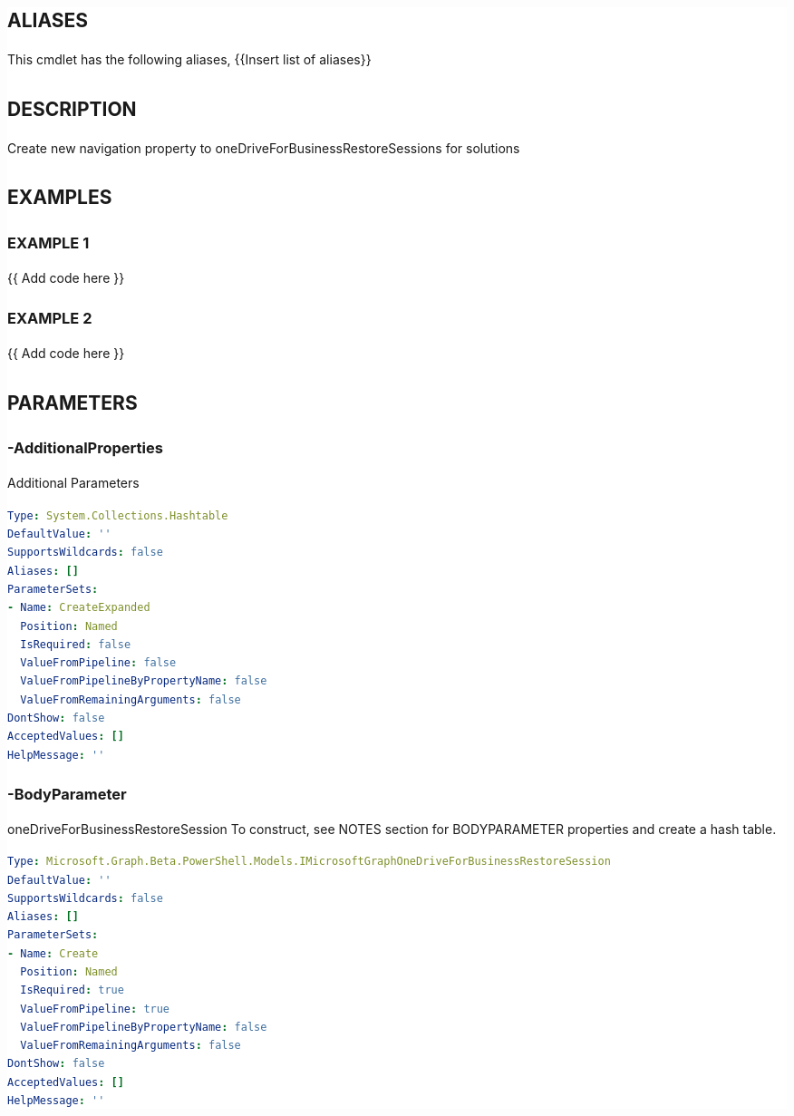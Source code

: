 ## ALIASES

This cmdlet has the following aliases,
  {{Insert list of aliases}}

## DESCRIPTION

Create new navigation property to oneDriveForBusinessRestoreSessions for solutions

## EXAMPLES

### EXAMPLE 1

{{ Add code here }}

### EXAMPLE 2

{{ Add code here }}

## PARAMETERS

### -AdditionalProperties

Additional Parameters

```yaml
Type: System.Collections.Hashtable
DefaultValue: ''
SupportsWildcards: false
Aliases: []
ParameterSets:
- Name: CreateExpanded
  Position: Named
  IsRequired: false
  ValueFromPipeline: false
  ValueFromPipelineByPropertyName: false
  ValueFromRemainingArguments: false
DontShow: false
AcceptedValues: []
HelpMessage: ''
```

### -BodyParameter

oneDriveForBusinessRestoreSession
To construct, see NOTES section for BODYPARAMETER properties and create a hash table.

```yaml
Type: Microsoft.Graph.Beta.PowerShell.Models.IMicrosoftGraphOneDriveForBusinessRestoreSession
DefaultValue: ''
SupportsWildcards: false
Aliases: []
ParameterSets:
- Name: Create
  Position: Named
  IsRequired: true
  ValueFromPipeline: true
  ValueFromPipelineByPropertyName: false
  ValueFromRemainingArguments: false
DontShow: false
AcceptedValues: []
HelpMessage: ''
```
